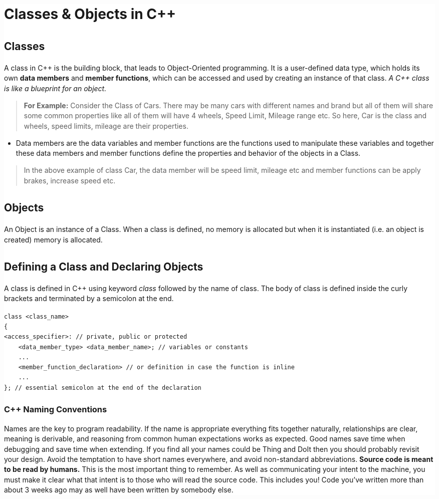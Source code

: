 # Classes & Objects in C++

## Classes

A class in C++ is the building block, that leads to Object-Oriented programming. It is a user-defined data type, which holds its own **data members** and **member functions**, which can be accessed and used by creating an instance of that class. *A C++ class is like a blueprint for an object.*

>**For Example:** Consider the Class of Cars. There may be many cars with different names and brand but all of them will share some common properties like all of them will have 4 wheels, Speed Limit, Mileage range etc. So here, Car is the class and wheels, speed limits, mileage are their properties.

* Data members are the data variables and member functions are the functions used to manipulate these variables and together these data members and member functions define the properties and behavior of the objects in a Class.

>In the above example of class Car, the data member will be speed limit, mileage etc and member functions can be apply brakes, increase speed etc.

## Objects

An Object is an instance of a Class. When a class is defined, no memory is allocated but when it is instantiated (i.e. an object is created) memory is allocated.

## Defining a Class and Declaring Objects

A class is defined in C++ using keyword *class* followed by the name of class. The body of class is defined inside the curly brackets and terminated by a semicolon at the end.

```
class <class_name> 
{
<access_specifier>: // private, public or protected
    <data_member_type> <data_member_name>; // variables or constants
    ...
    <member_function_declaration> // or definition in case the function is inline
    ...
}; // essential semicolon at the end of the declaration
```

### C++ Naming Conventions 

Names are the key to program readability. If the name is appropriate everything fits together naturally, relationships are clear, meaning is derivable, and reasoning from common human expectations works as expected. Good names save time when debugging and save time when extending.
If you find all your names could be Thing and DoIt then you should probably revisit your design. Avoid the temptation to have short names everywhere, and avoid non-standard abbreviations. **Source code is meant to be read by humans.** This is the most important thing to remember. As well as communicating your intent to the machine, you must make it clear what that intent is to those who will read the source code. This includes you! Code you’ve written more than about 3 weeks ago may as well have been written by somebody else.

